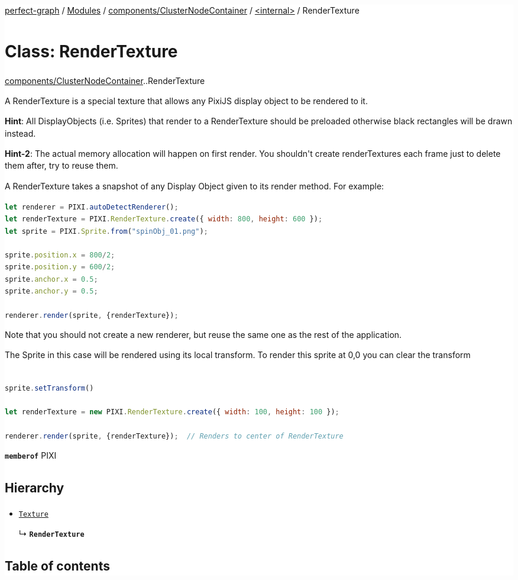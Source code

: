 [perfect-graph](../README.md) / [Modules](../modules.md) / [components/ClusterNodeContainer](../modules/components_ClusterNodeContainer.md) / [<internal\>](../modules/components_ClusterNodeContainer._internal_.md) / RenderTexture

# Class: RenderTexture

[components/ClusterNodeContainer](../modules/components_ClusterNodeContainer.md).[<internal>](../modules/components_ClusterNodeContainer._internal_.md).RenderTexture

A RenderTexture is a special texture that allows any PixiJS display object to be rendered to it.

__Hint__: All DisplayObjects (i.e. Sprites) that render to a RenderTexture should be preloaded
otherwise black rectangles will be drawn instead.

__Hint-2__: The actual memory allocation will happen on first render.
You shouldn't create renderTextures each frame just to delete them after, try to reuse them.

A RenderTexture takes a snapshot of any Display Object given to its render method. For example:

```js
let renderer = PIXI.autoDetectRenderer();
let renderTexture = PIXI.RenderTexture.create({ width: 800, height: 600 });
let sprite = PIXI.Sprite.from("spinObj_01.png");

sprite.position.x = 800/2;
sprite.position.y = 600/2;
sprite.anchor.x = 0.5;
sprite.anchor.y = 0.5;

renderer.render(sprite, {renderTexture});
```
Note that you should not create a new renderer, but reuse the same one as the rest of the application.

The Sprite in this case will be rendered using its local transform. To render this sprite at 0,0
you can clear the transform

```js

sprite.setTransform()

let renderTexture = new PIXI.RenderTexture.create({ width: 100, height: 100 });

renderer.render(sprite, {renderTexture});  // Renders to center of RenderTexture
```

**`memberof`** PIXI

## Hierarchy

- [`Texture`](components_ClusterNodeContainer._internal_.Texture.md)

  ↳ **`RenderTexture`**

## Table of contents
